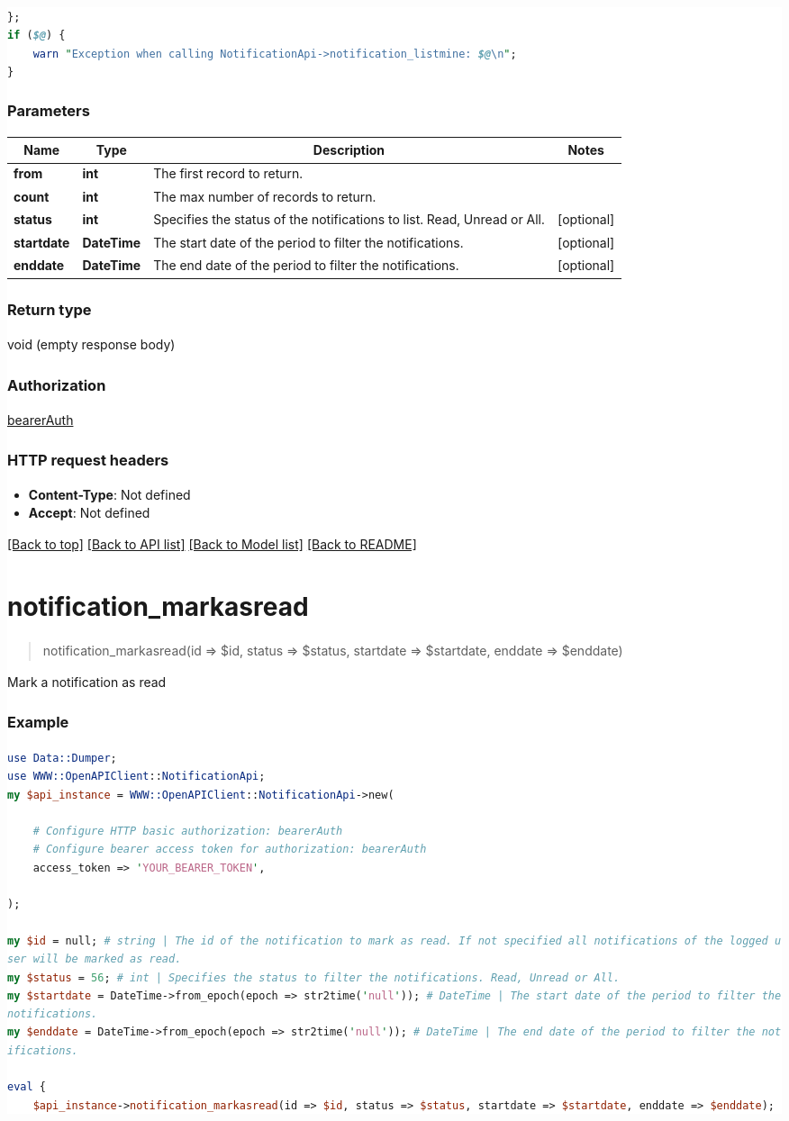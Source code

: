 ```perl
};
if ($@) {
    warn "Exception when calling NotificationApi->notification_listmine: $@\n";
}
```

### Parameters

Name | Type | Description  | Notes
------------- | ------------- | ------------- | -------------
 **from** | **int**| The first record to return. | 
 **count** | **int**| The max number of records to return. | 
 **status** | **int**| Specifies the status of the notifications to list. Read, Unread or All. | [optional] 
 **startdate** | **DateTime**| The start date of the period to filter the notifications. | [optional] 
 **enddate** | **DateTime**| The end date of the period to filter the notifications. | [optional] 

### Return type

void (empty response body)

### Authorization

[bearerAuth](../README.md#bearerAuth)

### HTTP request headers

 - **Content-Type**: Not defined
 - **Accept**: Not defined

[[Back to top]](#) [[Back to API list]](../README.md#documentation-for-api-endpoints) [[Back to Model list]](../README.md#documentation-for-models) [[Back to README]](../README.md)

# **notification_markasread**
> notification_markasread(id => $id, status => $status, startdate => $startdate, enddate => $enddate)

Mark a notification as read

### Example 
```perl
use Data::Dumper;
use WWW::OpenAPIClient::NotificationApi;
my $api_instance = WWW::OpenAPIClient::NotificationApi->new(

    # Configure HTTP basic authorization: bearerAuth
    # Configure bearer access token for authorization: bearerAuth
    access_token => 'YOUR_BEARER_TOKEN',
    
);

my $id = null; # string | The id of the notification to mark as read. If not specified all notifications of the logged user will be marked as read.
my $status = 56; # int | Specifies the status to filter the notifications. Read, Unread or All.
my $startdate = DateTime->from_epoch(epoch => str2time('null')); # DateTime | The start date of the period to filter the notifications.
my $enddate = DateTime->from_epoch(epoch => str2time('null')); # DateTime | The end date of the period to filter the notifications.

eval { 
    $api_instance->notification_markasread(id => $id, status => $status, startdate => $startdate, enddate => $enddate);
```